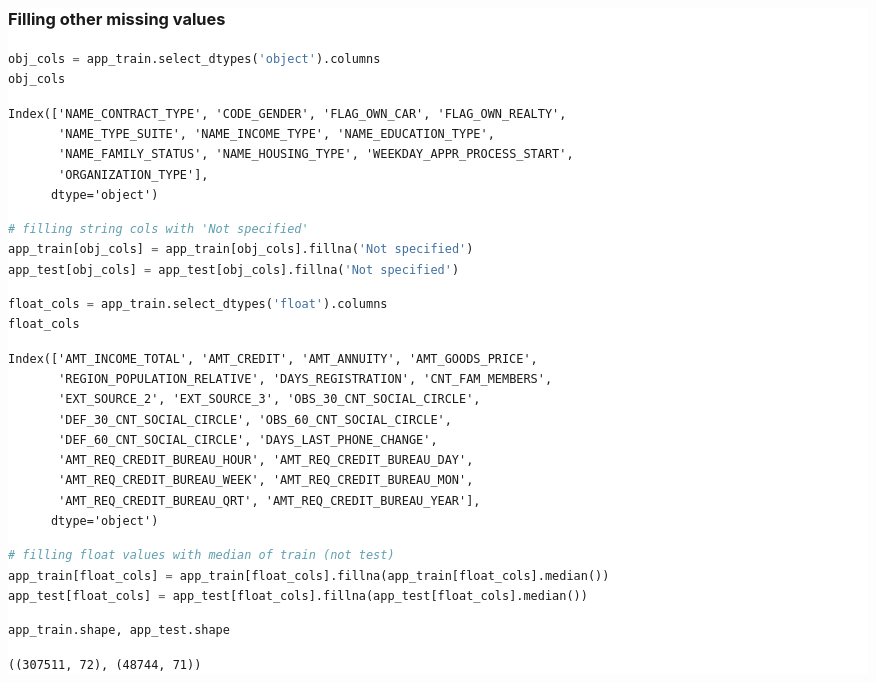 

### Filling other missing values


```python
obj_cols = app_train.select_dtypes('object').columns
obj_cols
```




    Index(['NAME_CONTRACT_TYPE', 'CODE_GENDER', 'FLAG_OWN_CAR', 'FLAG_OWN_REALTY',
           'NAME_TYPE_SUITE', 'NAME_INCOME_TYPE', 'NAME_EDUCATION_TYPE',
           'NAME_FAMILY_STATUS', 'NAME_HOUSING_TYPE', 'WEEKDAY_APPR_PROCESS_START',
           'ORGANIZATION_TYPE'],
          dtype='object')




```python
# filling string cols with 'Not specified' 
app_train[obj_cols] = app_train[obj_cols].fillna('Not specified')
app_test[obj_cols] = app_test[obj_cols].fillna('Not specified')
```


```python
float_cols = app_train.select_dtypes('float').columns
float_cols
```




    Index(['AMT_INCOME_TOTAL', 'AMT_CREDIT', 'AMT_ANNUITY', 'AMT_GOODS_PRICE',
           'REGION_POPULATION_RELATIVE', 'DAYS_REGISTRATION', 'CNT_FAM_MEMBERS',
           'EXT_SOURCE_2', 'EXT_SOURCE_3', 'OBS_30_CNT_SOCIAL_CIRCLE',
           'DEF_30_CNT_SOCIAL_CIRCLE', 'OBS_60_CNT_SOCIAL_CIRCLE',
           'DEF_60_CNT_SOCIAL_CIRCLE', 'DAYS_LAST_PHONE_CHANGE',
           'AMT_REQ_CREDIT_BUREAU_HOUR', 'AMT_REQ_CREDIT_BUREAU_DAY',
           'AMT_REQ_CREDIT_BUREAU_WEEK', 'AMT_REQ_CREDIT_BUREAU_MON',
           'AMT_REQ_CREDIT_BUREAU_QRT', 'AMT_REQ_CREDIT_BUREAU_YEAR'],
          dtype='object')




```python
# filling float values with median of train (not test)
app_train[float_cols] = app_train[float_cols].fillna(app_train[float_cols].median())
app_test[float_cols] = app_test[float_cols].fillna(app_test[float_cols].median())
```


```python
app_train.shape, app_test.shape
```




    ((307511, 72), (48744, 71))

